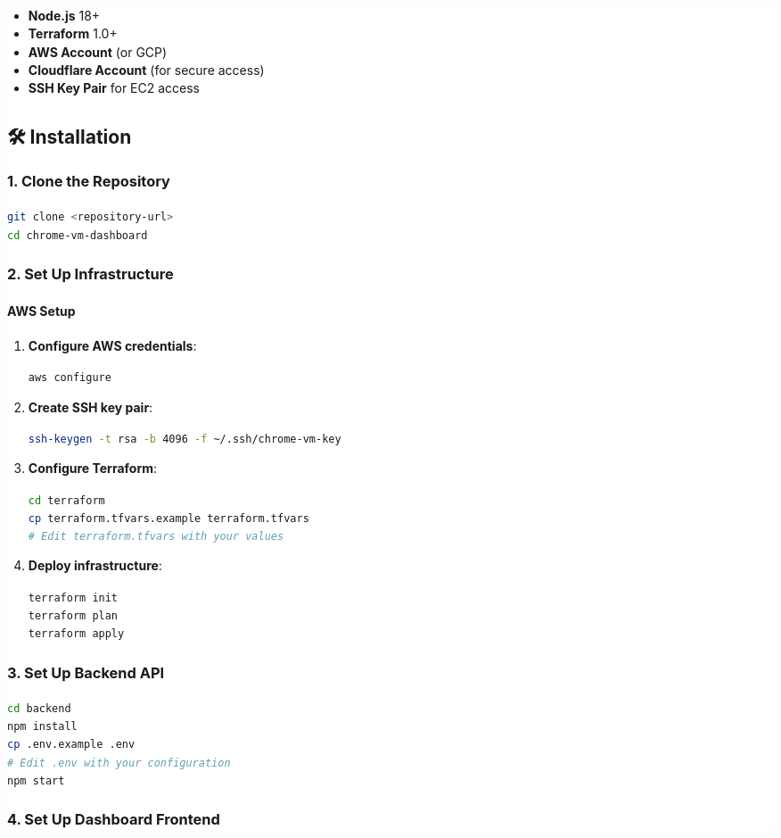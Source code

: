 - **Node.js** 18+ 
- **Terraform** 1.0+
- **AWS Account** (or GCP)
- **Cloudflare Account** (for secure access)
- **SSH Key Pair** for EC2 access

## 🛠️ Installation

### 1. Clone the Repository

```bash
git clone <repository-url>
cd chrome-vm-dashboard
```

### 2. Set Up Infrastructure

#### AWS Setup

1. **Configure AWS credentials**:
   ```bash
   aws configure
   ```

2. **Create SSH key pair**:
   ```bash
   ssh-keygen -t rsa -b 4096 -f ~/.ssh/chrome-vm-key
   ```

3. **Configure Terraform**:
   ```bash
   cd terraform
   cp terraform.tfvars.example terraform.tfvars
   # Edit terraform.tfvars with your values
   ```

4. **Deploy infrastructure**:
   ```bash
   terraform init
   terraform plan
   terraform apply
   ```

### 3. Set Up Backend API

```bash
cd backend
npm install
cp .env.example .env
# Edit .env with your configuration
npm start
```

### 4. Set Up Dashboard Frontend
